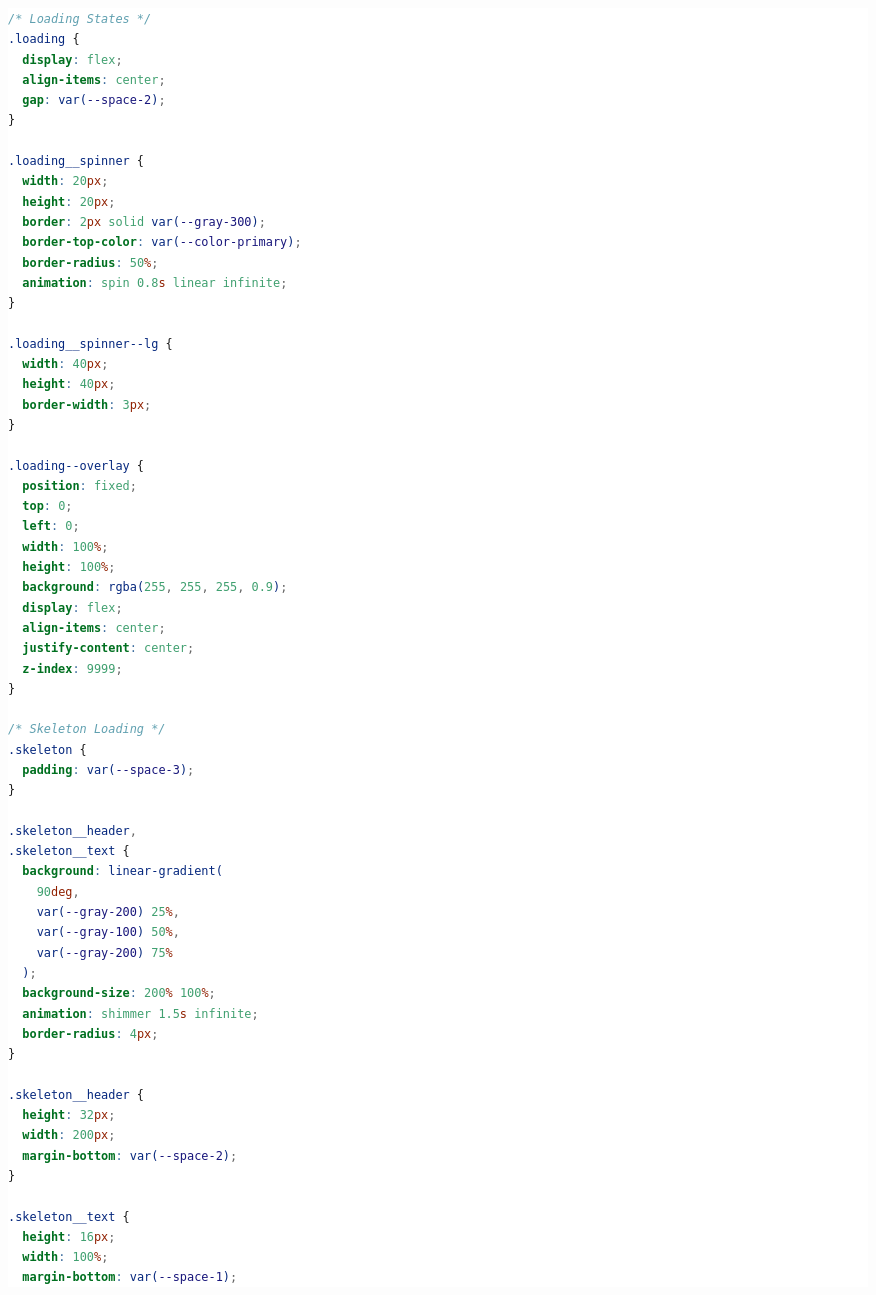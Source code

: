 ```css
/* Loading States */
.loading {
  display: flex;
  align-items: center;
  gap: var(--space-2);
}

.loading__spinner {
  width: 20px;
  height: 20px;
  border: 2px solid var(--gray-300);
  border-top-color: var(--color-primary);
  border-radius: 50%;
  animation: spin 0.8s linear infinite;
}

.loading__spinner--lg {
  width: 40px;
  height: 40px;
  border-width: 3px;
}

.loading--overlay {
  position: fixed;
  top: 0;
  left: 0;
  width: 100%;
  height: 100%;
  background: rgba(255, 255, 255, 0.9);
  display: flex;
  align-items: center;
  justify-content: center;
  z-index: 9999;
}

/* Skeleton Loading */
.skeleton {
  padding: var(--space-3);
}

.skeleton__header,
.skeleton__text {
  background: linear-gradient(
    90deg,
    var(--gray-200) 25%,
    var(--gray-100) 50%,
    var(--gray-200) 75%
  );
  background-size: 200% 100%;
  animation: shimmer 1.5s infinite;
  border-radius: 4px;
}

.skeleton__header {
  height: 32px;
  width: 200px;
  margin-bottom: var(--space-2);
}

.skeleton__text {
  height: 16px;
  width: 100%;
  margin-bottom: var(--space-1);
```